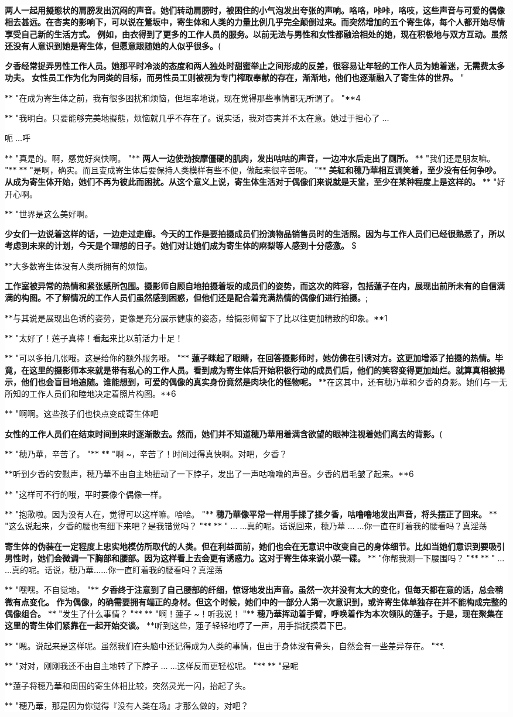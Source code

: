 **两人一起用擬態状的肩膀发出沉闷的声音。她们转动肩膀时，被困住的小气泡发出夸张的声响。咯咯，咔咔，咯吱，这些声音与可爱的偶像相去甚远。在杏実的影响下，可以说在鶯坂中，寄生体和人类的力量比例几乎完全颠倒过来。而突然增加的五个寄生体，每个人都开始尽情享受自己新的生活方式。** **例如，由衣得到了更多的工作人员的服务。以前无法与男性和女性都融洽相处的她，现在积极地与双方互动。虽然还没有人意识到她是寄生体，但愿意跟随她的人似乎很多。**(

**夕香经常捉弄男性工作人员。她那平时冷淡的态度和两人独处时甜蜜举止之间形成的反差，很容易让年轻的工作人员为她着迷，无需费太多功夫。** **女性员工作为化为同类的目标，而男性员工则被视为专门榨取奉献的存在，渐渐地，他们也逐渐融入了寄生体的世界。** "

** "在成为寄生体之前，我有很多困扰和烦恼，但坦率地说，现在觉得那些事情都无所谓了。 "**4

** "我明白。只要能够完美地擬態，烦恼就几乎不存在了。说实话，我对杏実并不太在意。她过于担心了 ...

呃 ...呼

** "真是的。啊，感觉好爽快啊。 "** **两人一边使劲按摩僵硬的肌肉，发出咕咕的声音，一边冲水后走出了厕所。** ** "我们还是朋友嘛。 "** ** "是啊，确实。而且变成寄生体后要保持人类模样有些不便，做起来很辛苦呢。 "** **美紅和穂乃華相互调笑着，至少没有任何争吵。从成为寄生体开始，她们不再为彼此而困扰。从这个意义上说，寄生体生活对于偶像们来说就是天堂，至少在某种程度上是这样的。** ** "好开心啊。

** "世界是这么美好啊。

**少女们一边说着这样的话，一边走过走廊。今天的工作是要拍摄成员们扮演物品销售员时的生活照。因为与工作人员们已经很熟悉了，所以考虑到未来的计划，今天是个理想的日子。她们对让她们成为寄生体的麻梨等人感到十分感激。** $

**大多数寄生体没有人类所拥有的烦恼。

**工作室被异常的热情和紧张感所包围。摄影师自顾自地拍摄着坂的成员们的姿势，而这次的阵容，包括蓮子在内，展现出前所未有的自信满满的构图。不了解情况的工作人员们虽然感到困惑，但他们还是配合着充满热情的偶像们进行拍摄。**;

**与其说是展现出色诱的姿势，更像是充分展示健康的姿态，给摄影师留下了比以往更加精致的印象。**1

** "太好了！莲子真棒！看起来比以前活力十足！

** "可以多拍几张哦。这是给你的额外服务哦。 "** **蓮子眯起了眼睛，在回答摄影师时，她仿佛在引诱对方。这更加增添了拍摄的热情。毕竟，在这里的摄影师本来就是带有私心的工作人员。看到成为寄生体后开始积极行动的成员们后，他们的笑容变得更加灿烂。就算真相被揭示，他们也会盲目地追随。谁能想到，可爱的偶像的真实身份竟然是肉块化的怪物呢。** **在这其中，还有穂乃華和夕香的身影。她们与一无所知的工作人员们和睦地决定着照片构图。**6

** "啊啊。这些孩子们也快点变成寄生体吧

**女性的工作人员们在结束时间到来时逐渐散去。然而，她们并不知道穂乃華用着满含欲望的眼神注视着她们离去的背影。**(

** "穂乃華，辛苦了。 "** ** "啊 ~，辛苦了！时间过得真快啊。对吧，夕香？

**听到夕香的安慰声，穂乃華不由自主地扭动了一下脖子，发出了一声咕噜噜的声音。夕香的眉毛皱了起来。**6

** "这样可不行的哦，平时要像个偶像一样。

** "抱歉啦。因为没有人在，觉得可以这样嘛。哈哈。 "** **穂乃華像平常一样用手揉了揉夕香，咕噜噜地发出声音，将头摆正了回来。** ** "这么说起来，夕香的腰也有细下来吧？是我错觉吗？ "** ** " ... ...真的呢。话说回来，穂乃華 ... ...你一直在盯着我的腰看吗？真淫荡

**寄生体的伪装在一定程度上忠实地模仿所取代的人类。但在利益面前，她们也会在无意识中改变自己的身体细节。比如当她们意识到要吸引男性时，她们会微调一下胸部和腰部。因为这样看上去会更有诱惑力。这对于寄生体来说小菜一碟。** ** "你帮我测一下腰围吗？ "** ** " ... ...真的呢。话说，穂乃華......你一直盯着我的腰看吗？真淫荡

** "嘿嘿。不自觉地。 "** **夕香终于注意到了自己腰部的纤细，惊讶地发出声音。虽然一次并没有太大的变化，但每天都在意的话，总会稍微有点变化。** **作为偶像，的确需要拥有端正的身材。但这个时候，她们中的一部分人第一次意识到，或许寄生体单独存在并不能构成完整的偶像组合。** ** "发生了什么事情？ "** ** "啊！蓮子 ~！听我说！ "** **穂乃華挥动着手臂，呼唤着作为本次领队的蓮子。于是，现在聚集在这里的寄生体们紧靠在一起开始交谈。** **听到这些，蓮子轻轻地哼了一声，用手指抚摸着下巴。

** "嗯。说起来是这样呢。虽然我们在头脑中还记得成为人类的事情，但由于身体没有骨头，自然会有一些差异存在。 "**.

** "对对，刚刚我还不由自主地转了下脖子 ... ...这样反而更轻松呢。 "** ** "是呢

**蓮子将穂乃華和周围的寄生体相比较，突然灵光一闪，抬起了头。

** "穂乃華，那是因为你觉得『没有人类在场』才那么做的，对吧？

